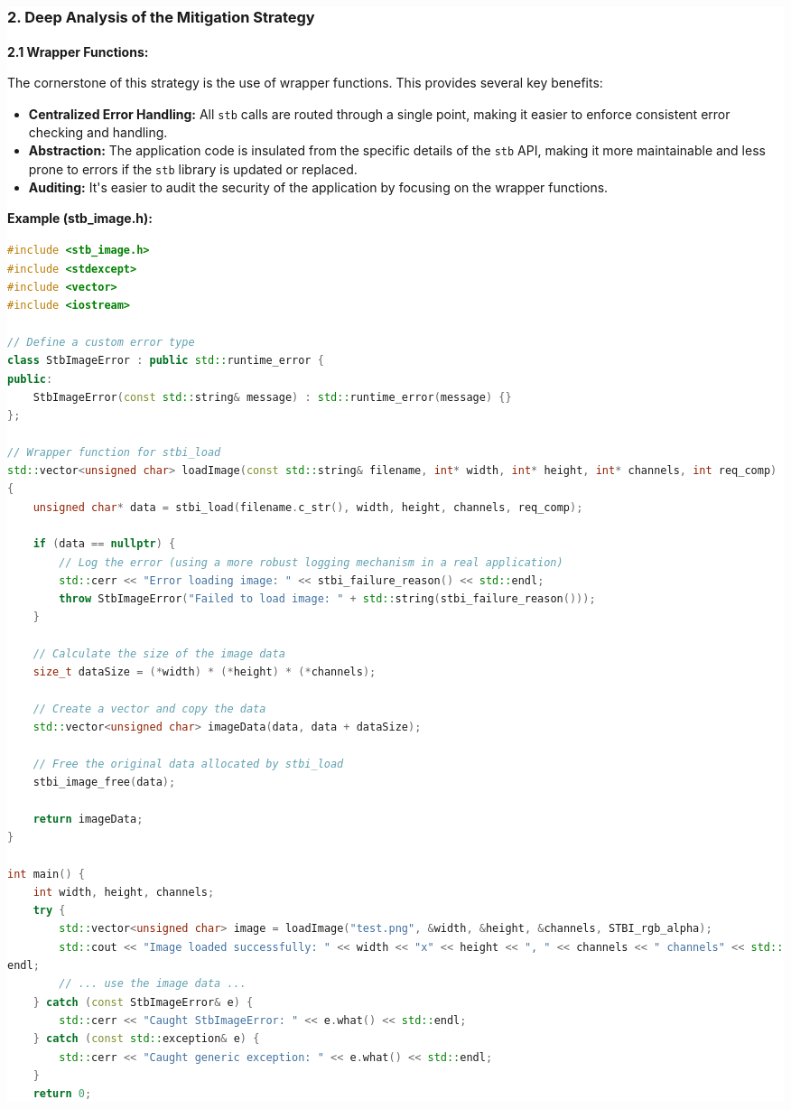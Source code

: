 ### 2. Deep Analysis of the Mitigation Strategy

**2.1 Wrapper Functions:**

The cornerstone of this strategy is the use of wrapper functions.  This provides several key benefits:

*   **Centralized Error Handling:**  All `stb` calls are routed through a single point, making it easier to enforce consistent error checking and handling.
*   **Abstraction:**  The application code is insulated from the specific details of the `stb` API, making it more maintainable and less prone to errors if the `stb` library is updated or replaced.
*   **Auditing:**  It's easier to audit the security of the application by focusing on the wrapper functions.

**Example (stb_image.h):**

```c++
#include <stb_image.h>
#include <stdexcept>
#include <vector>
#include <iostream>

// Define a custom error type
class StbImageError : public std::runtime_error {
public:
    StbImageError(const std::string& message) : std::runtime_error(message) {}
};

// Wrapper function for stbi_load
std::vector<unsigned char> loadImage(const std::string& filename, int* width, int* height, int* channels, int req_comp) {
    unsigned char* data = stbi_load(filename.c_str(), width, height, channels, req_comp);

    if (data == nullptr) {
        // Log the error (using a more robust logging mechanism in a real application)
        std::cerr << "Error loading image: " << stbi_failure_reason() << std::endl;
        throw StbImageError("Failed to load image: " + std::string(stbi_failure_reason()));
    }

    // Calculate the size of the image data
    size_t dataSize = (*width) * (*height) * (*channels);

    // Create a vector and copy the data
    std::vector<unsigned char> imageData(data, data + dataSize);

    // Free the original data allocated by stbi_load
    stbi_image_free(data);

    return imageData;
}

int main() {
    int width, height, channels;
    try {
        std::vector<unsigned char> image = loadImage("test.png", &width, &height, &channels, STBI_rgb_alpha);
        std::cout << "Image loaded successfully: " << width << "x" << height << ", " << channels << " channels" << std::endl;
        // ... use the image data ...
    } catch (const StbImageError& e) {
        std::cerr << "Caught StbImageError: " << e.what() << std::endl;
    } catch (const std::exception& e) {
        std::cerr << "Caught generic exception: " << e.what() << std::endl;
    }
    return 0;
```